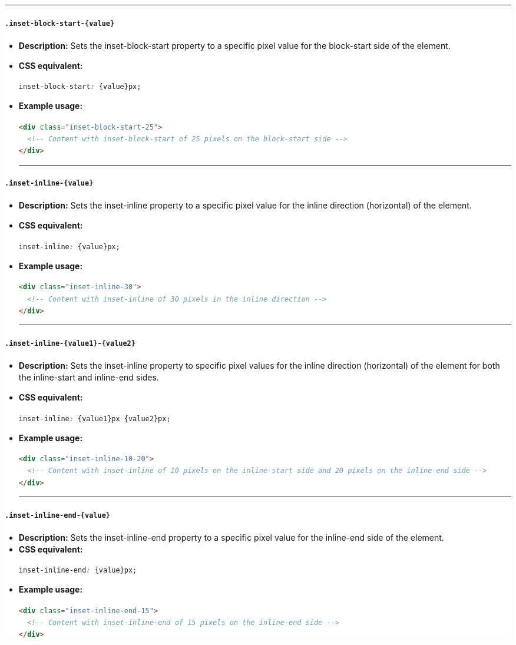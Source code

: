   ---

#### **`.inset-block-start-{value}`**  
- **Description:** Sets the inset-block-start property to a specific pixel value for the block-start side of the element.  
- **CSS equivalent:**  
  ```css
  inset-block-start: {value}px;
  ```  
- **Example usage:**  
  ```html
  <div class="inset-block-start-25">
    <!-- Content with inset-block-start of 25 pixels on the block-start side -->
  </div>
  ```  

  ---

#### **`.inset-inline-{value}`**  
- **Description:** Sets the inset-inline property to a specific pixel value for the inline direction (horizontal) of the element.  
- **CSS equivalent:**  
  ```css
  inset-inline: {value}px;
  ```  
- **Example usage:**  
  ```html
  <div class="inset-inline-30">
    <!-- Content with inset-inline of 30 pixels in the inline direction -->
  </div>
  ```  

  ---

#### **`.inset-inline-{value1}-{value2}`**  
- **Description:** Sets the inset-inline property to specific pixel values for the inline direction (horizontal) of the element for both the inline-start and inline-end sides.  
- **CSS equivalent:**  
  ```css
  inset-inline: {value1}px {value2}px;
  ```  
- **Example usage:**  
  ```html
  <div class="inset-inline-10-20">
    <!-- Content with inset-inline of 10 pixels on the inline-start side and 20 pixels on the inline-end side -->
  </div>
  ```  

  ---

#### **`.inset-inline-end-{value}`**  
- **Description:** Sets the inset-inline-end property to a specific pixel value for the inline-end side of the element.  
- **CSS equivalent:**  
  ```css
  inset-inline-end: {value}px;
  ```  
- **Example usage:**  
  ```html
  <div class="inset-inline-end-15">
    <!-- Content with inset-inline-end of 15 pixels on the inline-end side -->
  </div>
  ```  
